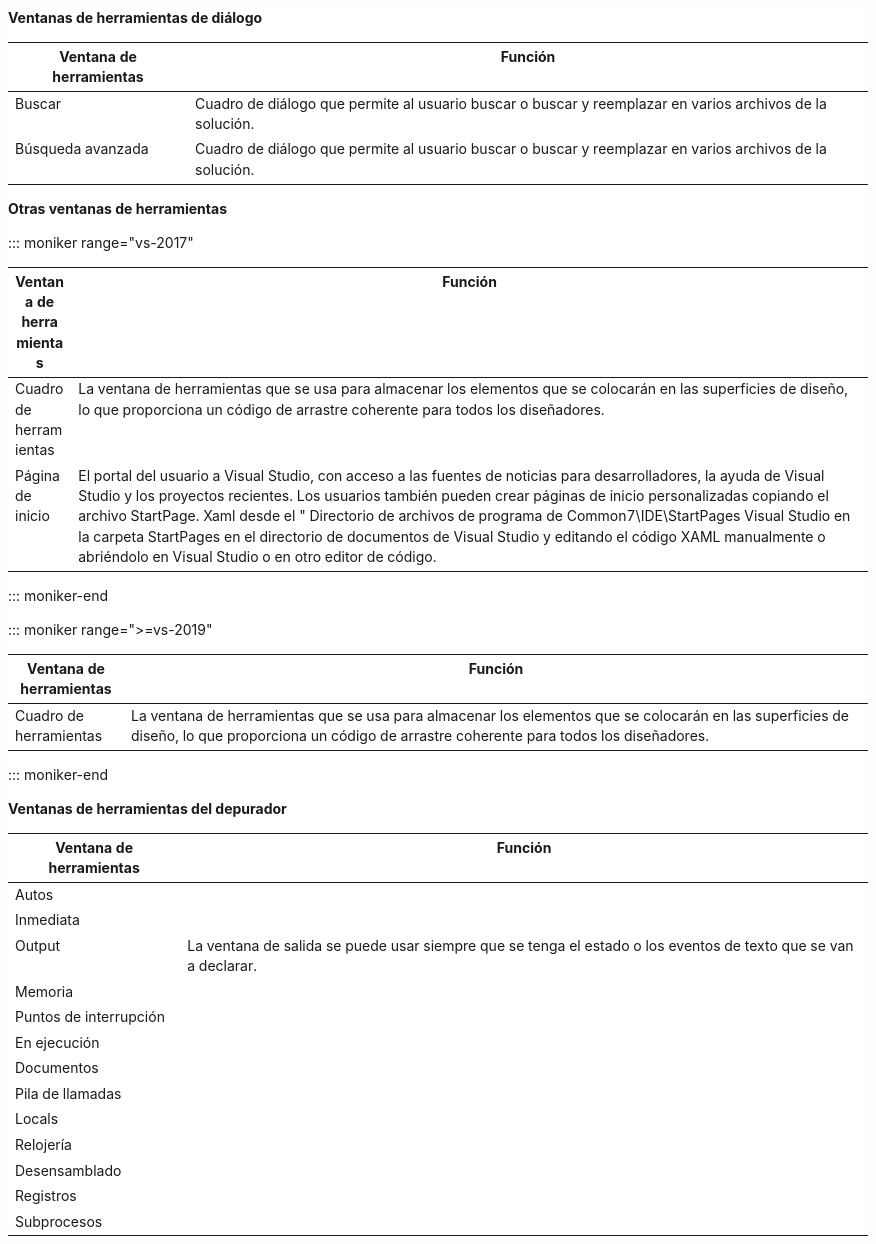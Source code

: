 **Ventanas de herramientas de diálogo**

| Ventana de herramientas | Función |
| --- | --- |
| Buscar | Cuadro de diálogo que permite al usuario buscar o buscar y reemplazar en varios archivos de la solución. |
| Búsqueda avanzada | Cuadro de diálogo que permite al usuario buscar o buscar y reemplazar en varios archivos de la solución. |

**Otras ventanas de herramientas**

::: moniker range="vs-2017"

| Ventana de herramientas | Función |
| --- | --- |
| Cuadro de herramientas | La ventana de herramientas que se usa para almacenar los elementos que se colocarán en las superficies de diseño, lo que proporciona un código de arrastre coherente para todos los diseñadores. |
| Página de inicio | El portal del usuario a Visual Studio, con acceso a las fuentes de noticias para desarrolladores, la ayuda de Visual Studio y los proyectos recientes. Los usuarios también pueden crear páginas de inicio personalizadas copiando el archivo StartPage. Xaml desde el \" Directorio de archivos de programa de Common7\IDE\StartPages Visual Studio en la carpeta StartPages en el directorio de documentos de Visual Studio y editando el código XAML manualmente o abriéndolo en Visual Studio o en otro editor de código. |

::: moniker-end

::: moniker range=">=vs-2019"

| Ventana de herramientas | Función |
| --- | --- |
| Cuadro de herramientas | La ventana de herramientas que se usa para almacenar los elementos que se colocarán en las superficies de diseño, lo que proporciona un código de arrastre coherente para todos los diseñadores. |

::: moniker-end

**Ventanas de herramientas del depurador**

| Ventana de herramientas | Función |
| --- | --- |
| Autos ||
| Inmediata ||
| Output | La ventana de salida se puede usar siempre que se tenga el estado o los eventos de texto que se van a declarar. |
| Memoria ||
| Puntos de interrupción ||
| En ejecución ||
| Documentos ||
| Pila de llamadas ||
| Locals ||
| Relojería ||
| Desensamblado ||
| Registros ||
| Subprocesos ||
